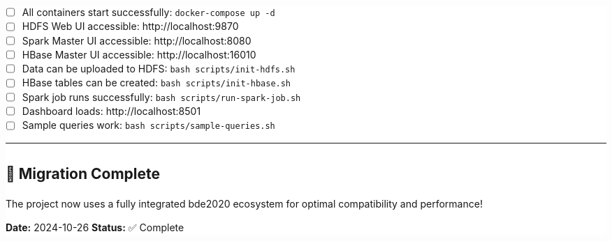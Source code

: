 - [ ] All containers start successfully: `docker-compose up -d`
- [ ] HDFS Web UI accessible: http://localhost:9870
- [ ] Spark Master UI accessible: http://localhost:8080
- [ ] HBase Master UI accessible: http://localhost:16010
- [ ] Data can be uploaded to HDFS: `bash scripts/init-hdfs.sh`
- [ ] HBase tables can be created: `bash scripts/init-hbase.sh`
- [ ] Spark job runs successfully: `bash scripts/run-spark-job.sh`
- [ ] Dashboard loads: http://localhost:8501
- [ ] Sample queries work: `bash scripts/sample-queries.sh`

---

## 🚀 Migration Complete

The project now uses a fully integrated bde2020 ecosystem for optimal compatibility and performance!

**Date:** 2024-10-26
**Status:** ✅ Complete
